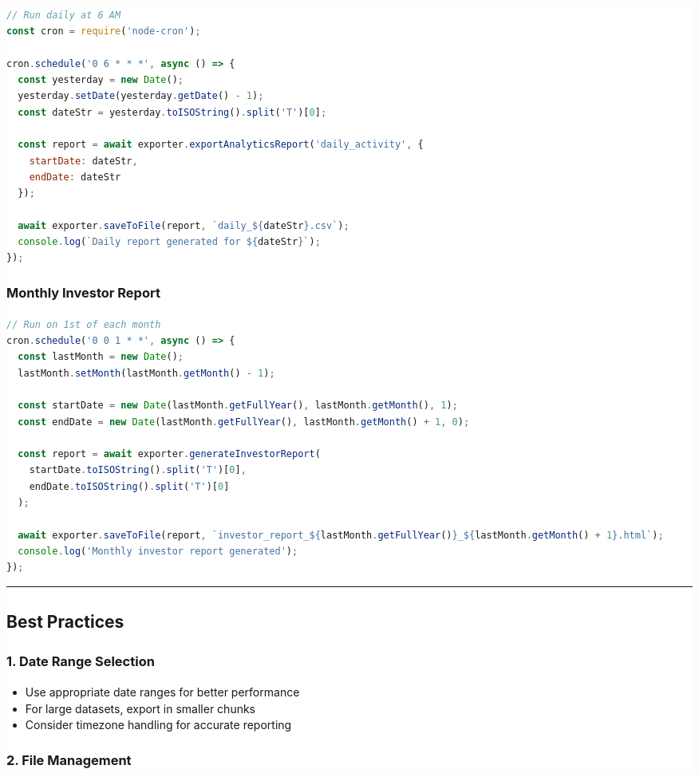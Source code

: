 ```javascript
// Run daily at 6 AM
const cron = require('node-cron');

cron.schedule('0 6 * * *', async () => {
  const yesterday = new Date();
  yesterday.setDate(yesterday.getDate() - 1);
  const dateStr = yesterday.toISOString().split('T')[0];

  const report = await exporter.exportAnalyticsReport('daily_activity', {
    startDate: dateStr,
    endDate: dateStr
  });

  await exporter.saveToFile(report, `daily_${dateStr}.csv`);
  console.log(`Daily report generated for ${dateStr}`);
});
```

### Monthly Investor Report

```javascript
// Run on 1st of each month
cron.schedule('0 0 1 * *', async () => {
  const lastMonth = new Date();
  lastMonth.setMonth(lastMonth.getMonth() - 1);

  const startDate = new Date(lastMonth.getFullYear(), lastMonth.getMonth(), 1);
  const endDate = new Date(lastMonth.getFullYear(), lastMonth.getMonth() + 1, 0);

  const report = await exporter.generateInvestorReport(
    startDate.toISOString().split('T')[0],
    endDate.toISOString().split('T')[0]
  );

  await exporter.saveToFile(report, `investor_report_${lastMonth.getFullYear()}_${lastMonth.getMonth() + 1}.html`);
  console.log('Monthly investor report generated');
});
```

---

## Best Practices

### 1. Date Range Selection

- Use appropriate date ranges for better performance
- For large datasets, export in smaller chunks
- Consider timezone handling for accurate reporting

### 2. File Management

